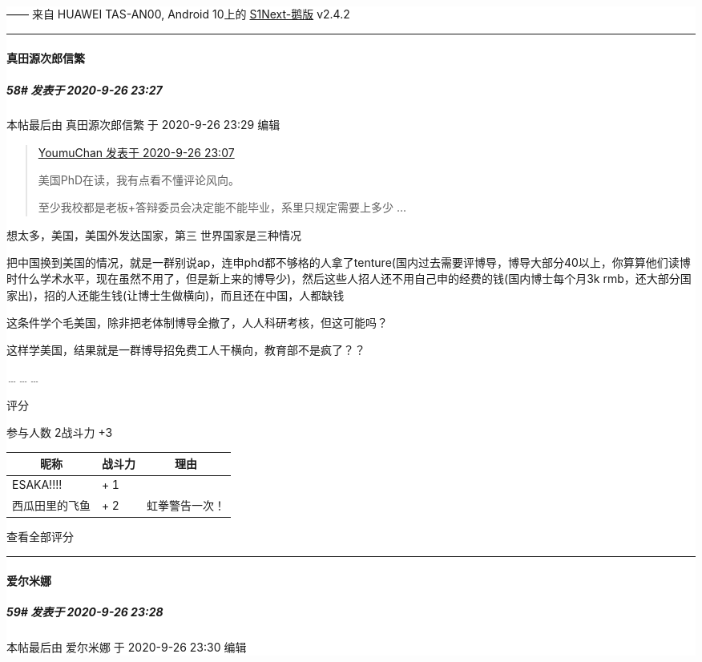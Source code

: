 —— 来自 HUAWEI TAS-AN00, Android 10上的 [S1Next-鹅版](https://github.com/ykrank/S1-Next/releases) v2.4.2







-----

####  真田源次郎信繁  
##### 58#       发表于 2020-9-26 23:27



 本帖最后由 真田源次郎信繁 于 2020-9-26 23:29 编辑 
<blockquote><a href="httphttps://bbs.saraba1st.com/2b/forum.php?mod=redirect&amp;goto=findpost&amp;pid=48866339&amp;ptid=1962047" target="_blank">YoumuChan 发表于 2020-9-26 23:07</a>

美国PhD在读，我有点看不懂评论风向。

至少我校都是老板+答辩委员会决定能不能毕业，系里只规定需要上多少 ...</blockquote>
想太多，美国，美国外发达国家，第三 世界国家是三种情况

把中国换到美国的情况，就是一群别说ap，连申phd都不够格的人拿了tenture(国内过去需要评博导，博导大部分40以上，你算算他们读博时什么学术水平，现在虽然不用了，但是新上来的博导少)，然后这些人招人还不用自己申的经费的钱(国内博士每个月3k rmb，还大部分国家出)，招的人还能生钱(让博士生做横向)，而且还在中国，人都缺钱

这条件学个毛美国，除非把老体制博导全撤了，人人科研考核，但这可能吗？


这样学美国，结果就是一群博导招免费工人干横向，教育部不是疯了？？



﹍﹍﹍

评分





 参与人数 2战斗力 +3

|昵称|战斗力|理由|
|----|---|---|
| ESAKA!!!!| + 1||
| 西瓜田里的飞鱼| + 2|虹拳警告一次！|



查看全部评分






-----

####  爱尔米娜  
##### 59#       发表于 2020-9-26 23:28



 本帖最后由 爱尔米娜 于 2020-9-26 23:30 编辑 

